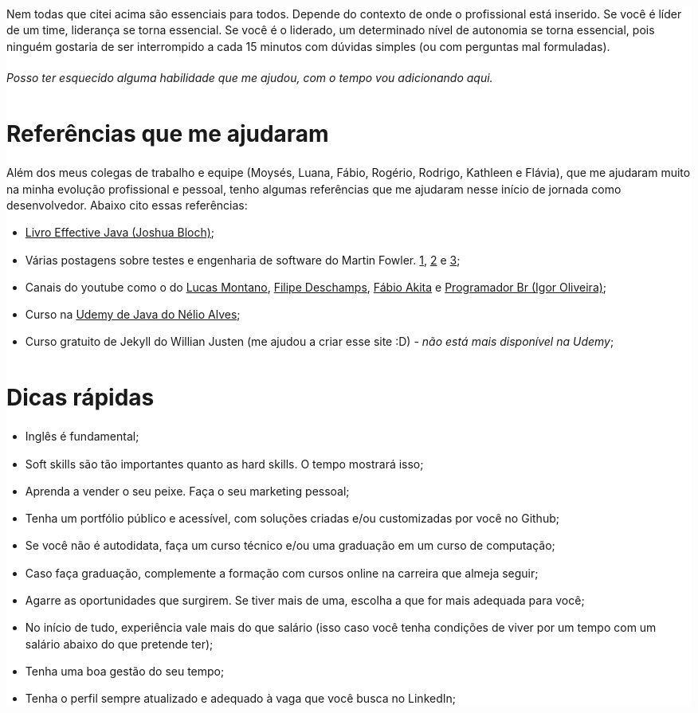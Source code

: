 Nem todas que citei acima são essenciais para todos. Depende do contexto de onde o profissional está inserido. Se você é líder de um time, liderança se torna essencial. Se você é o liderado, um determinado nível de autonomia se torna essencial, pois ninguém gostaria de ser interrompido a cada 15 minutos com dúvidas simples (ou com perguntas mal formuladas).

###### *Posso ter esquecido alguma habilidade que me ajudou, com o tempo vou adicionando aqui.*

# Referências que me ajudaram

Além dos meus colegas de trabalho e equipe (Moysés, Luana, Fábio, Rogério, Rodrigo, Kathleen e Flávia), que me ajudaram muito na minha evolução profissional e pessoal, tenho algumas referências que me ajudaram nesse início de jornada como desenvolvedor. Abaixo cito essas referências:

- [Livro Effective Java (Joshua Bloch)](https://www.amazon.com.br/Effective-Java-English-Joshua-Bloch-ebook/dp/B078H61SCH/ref=sr_1_2?__mk_pt_BR=%C3%85M%C3%85%C5%BD%C3%95%C3%91&dchild=1&keywords=effective+java&qid=1618785238&sr=8-2);

- Várias postagens sobre testes e engenharia de software do Martin Fowler. [1](https://www.martinfowler.com/articles/evodb.html), [2](https://martinfowler.com/bliki/AnemicDomainModel.html) e [3](https://martinfowler.com/bliki/DomainDrivenDesign.html);

- Canais do youtube como o do [Lucas Montano](https://www.youtube.com/channel/UCyHOBY6IDZF9zOKJPou2Rgg), [Filipe Deschamps](https://www.youtube.com/c/FilipeDeschamps/videos), [Fábio Akita](https://www.youtube.com/user/AkitaOnRails) e [Programador Br (Igor Oliveira)](https://www.youtube.com/channel/UCrdgeUeCll2QKmqmihIgKBQ);

- Curso na [Udemy de Java do Nélio Alves](https://www.udemy.com/course/java-curso-completo/);

- Curso gratuito de Jekyll do Willian Justen (me ajudou a criar esse site :D) - *não está mais disponível na Udemy*;

# Dicas rápidas

- Inglês é fundamental;

- Soft skills são tão importantes quanto as hard skills. O tempo mostrará isso;

- Aprenda a vender o seu peixe. Faça o seu marketing pessoal;

- Tenha um portfólio público e acessível, com soluções criadas e/ou customizadas por você no Github;

- Se você não é autodidata, faça um curso técnico e/ou uma graduação em um curso de computação;

- Caso faça graduação, complemente a formação com cursos online na carreira que almeja seguir;

- Agarre as oportunidades que surgirem. Se tiver mais de uma, escolha a que for mais adequada para você;

- No início de tudo, experiência vale mais do que salário (isso caso você tenha condições de viver por um tempo com um salário abaixo do que pretende ter);

- Tenha uma boa gestão do seu tempo;

- Tenha o perfil sempre atualizado e adequado à vaga que você busca no LinkedIn;
